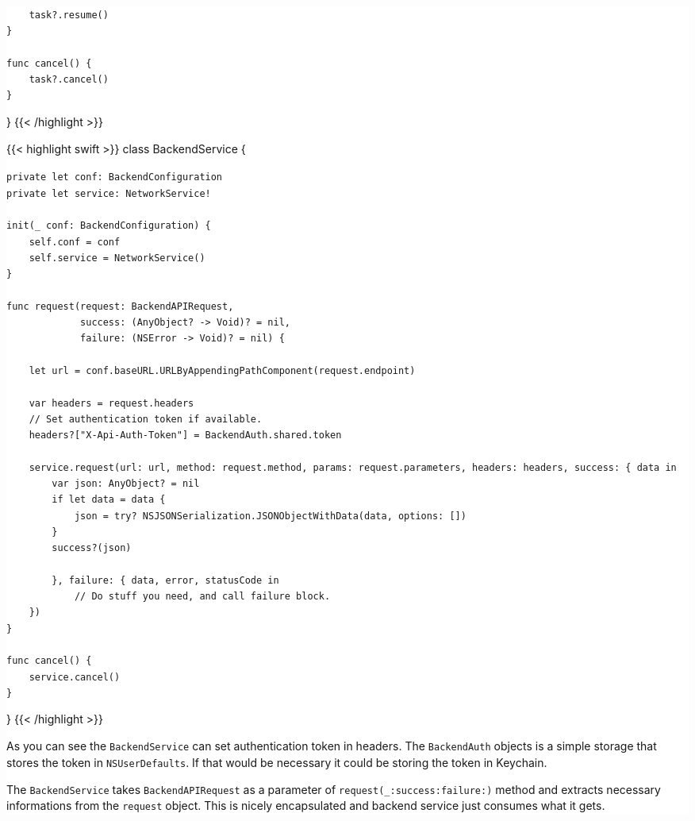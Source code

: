         task?.resume()
    }

    func cancel() {
        task?.cancel()
    }
}
{{< /highlight >}}

{{< highlight swift >}}
class BackendService {

    private let conf: BackendConfiguration
    private let service: NetworkService!

    init(_ conf: BackendConfiguration) {
        self.conf = conf
        self.service = NetworkService()
    }

    func request(request: BackendAPIRequest,
                 success: (AnyObject? -> Void)? = nil,
                 failure: (NSError -> Void)? = nil) {

        let url = conf.baseURL.URLByAppendingPathComponent(request.endpoint)

        var headers = request.headers
        // Set authentication token if available.
        headers?["X-Api-Auth-Token"] = BackendAuth.shared.token

        service.request(url: url, method: request.method, params: request.parameters, headers: headers, success: { data in
            var json: AnyObject? = nil
            if let data = data {
                json = try? NSJSONSerialization.JSONObjectWithData(data, options: [])
            }
            success?(json)

            }, failure: { data, error, statusCode in
                // Do stuff you need, and call failure block.
        })
    }

    func cancel() {
        service.cancel()
    }
}
{{< /highlight >}}

As you can see the `BackendService` can set authentication token in headers.
The `BackendAuth` objects is a simple storage that stores the token in `NSUserDefaults`.
If that would be necessary it could be storing the token in Keychain.

The `BackendService` takes `BackendAPIRequest` as a parameter of `request(_:success:failure:)`
method and extracts necessary informations from the `request` object. This is nicely encapsulated
and backend service just consumes what it gets.


[diagram]: /uploads/programming-blog/post-53/diagram.png